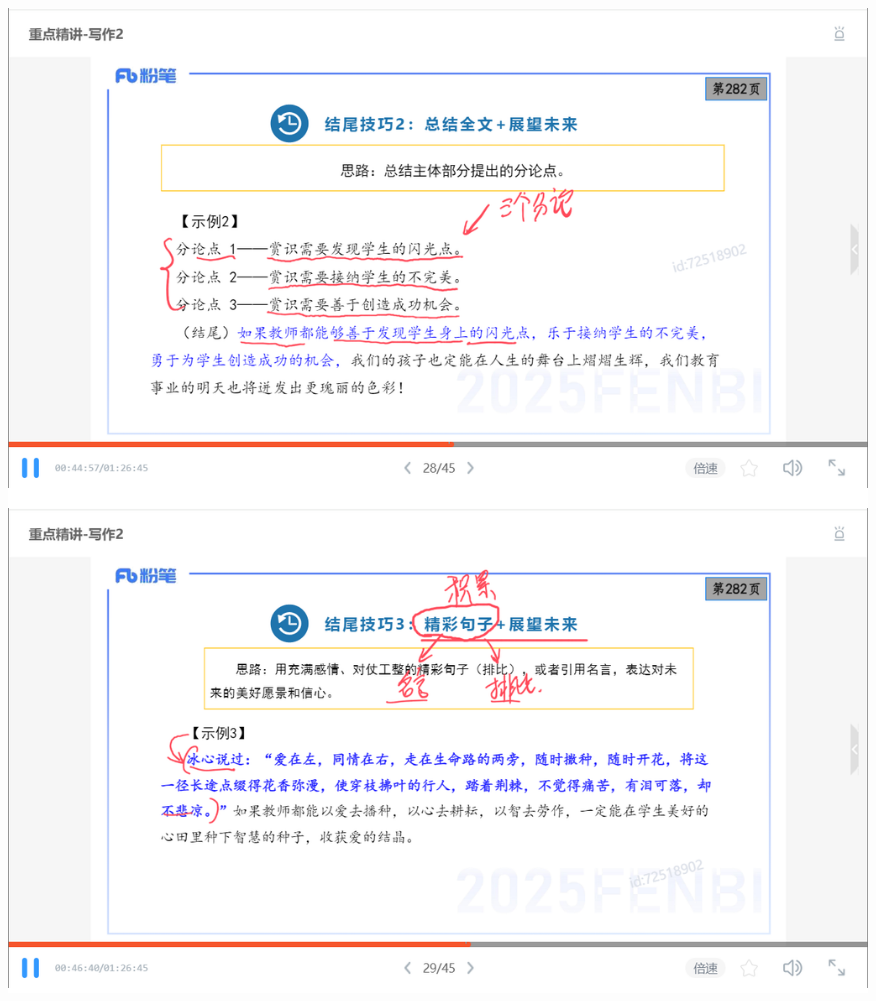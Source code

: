 ![](科目一-综合素质.assets/2025-01-20-17-04-03-image.png)

![](科目一-综合素质.assets/2025-01-20-17-05-11-image.png)

